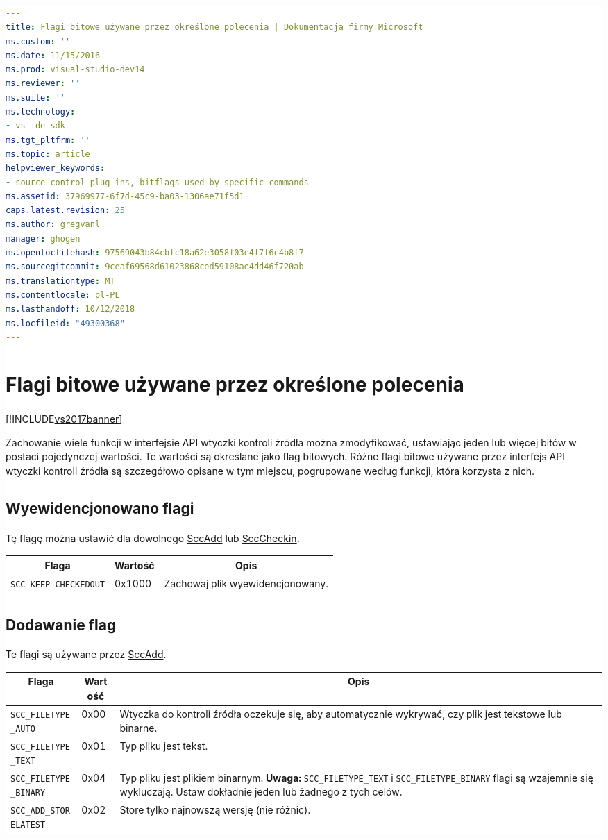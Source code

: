```yaml
---
title: Flagi bitowe używane przez określone polecenia | Dokumentacja firmy Microsoft
ms.custom: ''
ms.date: 11/15/2016
ms.prod: visual-studio-dev14
ms.reviewer: ''
ms.suite: ''
ms.technology:
- vs-ide-sdk
ms.tgt_pltfrm: ''
ms.topic: article
helpviewer_keywords:
- source control plug-ins, bitflags used by specific commands
ms.assetid: 37969977-6f7d-45c9-ba03-1306ae71f5d1
caps.latest.revision: 25
ms.author: gregvanl
manager: ghogen
ms.openlocfilehash: 97569043b84cbfc18a62e3058f03e4f7f6c4b8f7
ms.sourcegitcommit: 9ceaf69568d61023868ced59108ae4dd46f720ab
ms.translationtype: MT
ms.contentlocale: pl-PL
ms.lasthandoff: 10/12/2018
ms.locfileid: "49300368"
---
```

# <a name="bitflags-used-by-specific-commands"></a>Flagi bitowe używane przez określone polecenia
[!INCLUDE[vs2017banner](../includes/vs2017banner.md)]

Zachowanie wiele funkcji w interfejsie API wtyczki kontroli źródła można zmodyfikować, ustawiając jeden lub więcej bitów w postaci pojedynczej wartości. Te wartości są określane jako flag bitowych. Różne flagi bitowe używane przez interfejs API wtyczki kontroli źródła są szczegółowo opisane w tym miejscu, pogrupowane według funkcji, która korzysta z nich.  
  
## <a name="checked-out-flag"></a>Wyewidencjonowano flagi  
 Tę flagę można ustawić dla dowolnego [SccAdd](../extensibility/sccadd-function.md) lub [SccCheckin](../extensibility/scccheckin-function.md).  
  
|Flaga|Wartość|Opis|  
|----------|-----------|-----------------|  
|`SCC_KEEP_CHECKEDOUT`|0x1000|Zachowaj plik wyewidencjonowany.|  
  
## <a name="add-flags"></a>Dodawanie flag  
 Te flagi są używane przez [SccAdd](../extensibility/sccadd-function.md).  
  
|Flaga|Wartość|Opis|  
|----------|-----------|-----------------|  
|`SCC_FILETYPE_AUTO`|0x00|Wtyczka do kontroli źródła oczekuje się, aby automatycznie wykrywać, czy plik jest tekstowe lub binarne.|  
|`SCC_FILETYPE_TEXT`|0x01|Typ pliku jest tekst.|  
|`SCC_FILETYPE_BINARY`|0x04|Typ pliku jest plikiem binarnym. **Uwaga:** `SCC_FILETYPE_TEXT` i `SCC_FILETYPE_BINARY` flagi są wzajemnie się wykluczają. Ustaw dokładnie jeden lub żadnego z tych celów.|  
|`SCC_ADD_STORELATEST`|0x02|Store tylko najnowszą wersję (nie różnic).|  
  